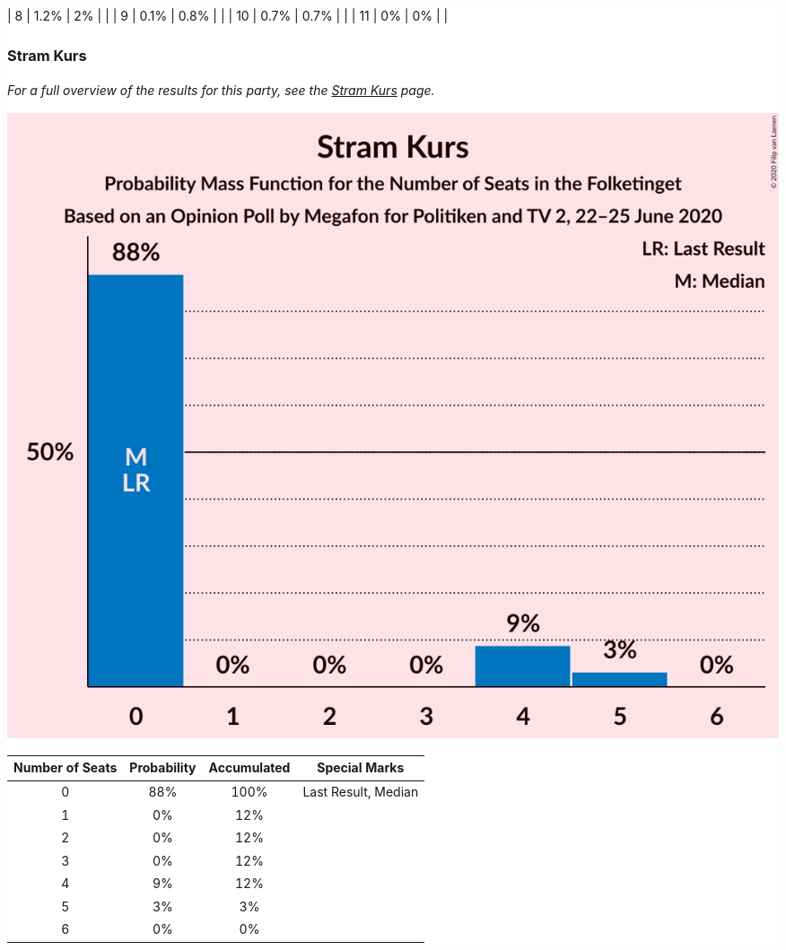 | 8 | 1.2% | 2% |  |
| 9 | 0.1% | 0.8% |  |
| 10 | 0.7% | 0.7% |  |
| 11 | 0% | 0% |  |

### Stram Kurs

*For a full overview of the results for this party, see the [Stram Kurs](party-stramkurs.html) page.*

![Graph with seats probability mass function not yet produced](2020-06-25-Megafon-seats-pmf-stramkurs.png "Seats Probability Mass Function")

| Number of Seats | Probability | Accumulated | Special Marks |
|:---------------:|:-----------:|:-----------:|:-------------:|
| 0 | 88% | 100% | Last Result, Median |
| 1 | 0% | 12% |  |
| 2 | 0% | 12% |  |
| 3 | 0% | 12% |  |
| 4 | 9% | 12% |  |
| 5 | 3% | 3% |  |
| 6 | 0% | 0% |  |

